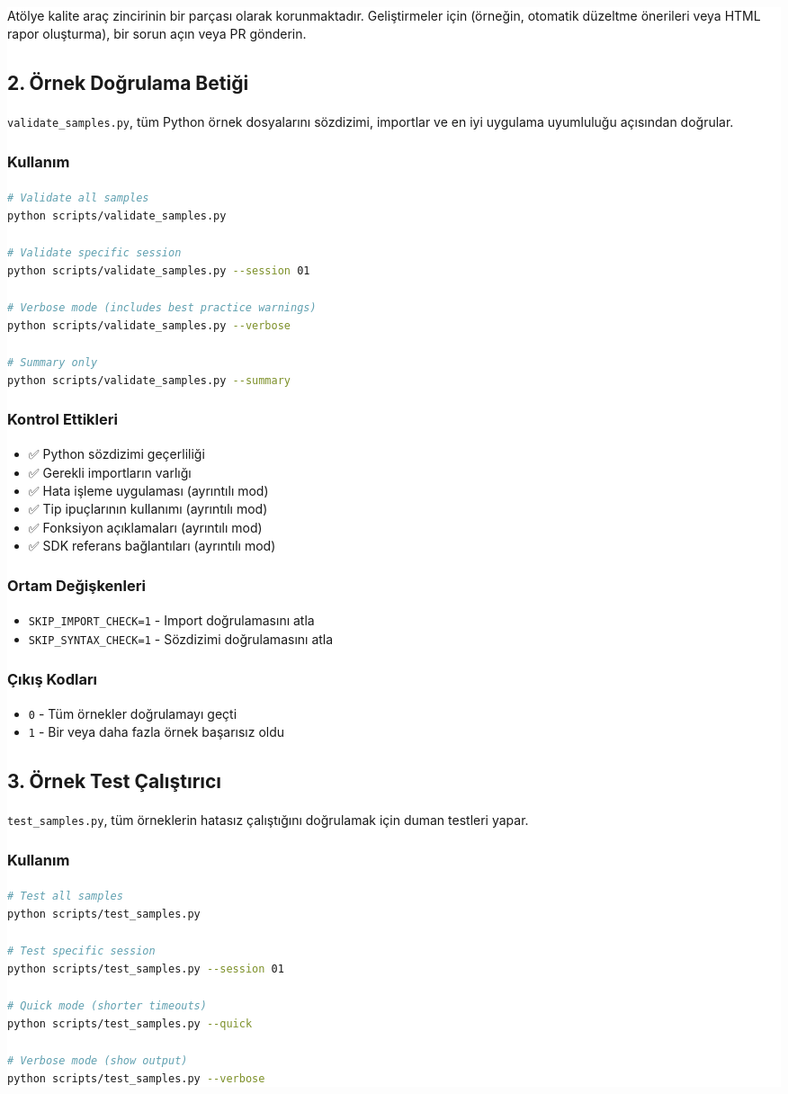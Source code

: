 Atölye kalite araç zincirinin bir parçası olarak korunmaktadır. Geliştirmeler için (örneğin, otomatik düzeltme önerileri veya HTML rapor oluşturma), bir sorun açın veya PR gönderin.

## 2. Örnek Doğrulama Betiği

`validate_samples.py`, tüm Python örnek dosyalarını sözdizimi, importlar ve en iyi uygulama uyumluluğu açısından doğrular.

### Kullanım
```bash
# Validate all samples
python scripts/validate_samples.py

# Validate specific session
python scripts/validate_samples.py --session 01

# Verbose mode (includes best practice warnings)
python scripts/validate_samples.py --verbose

# Summary only
python scripts/validate_samples.py --summary
```

### Kontrol Ettikleri
- ✅ Python sözdizimi geçerliliği
- ✅ Gerekli importların varlığı
- ✅ Hata işleme uygulaması (ayrıntılı mod)
- ✅ Tip ipuçlarının kullanımı (ayrıntılı mod)
- ✅ Fonksiyon açıklamaları (ayrıntılı mod)
- ✅ SDK referans bağlantıları (ayrıntılı mod)

### Ortam Değişkenleri
- `SKIP_IMPORT_CHECK=1` - Import doğrulamasını atla
- `SKIP_SYNTAX_CHECK=1` - Sözdizimi doğrulamasını atla

### Çıkış Kodları
- `0` - Tüm örnekler doğrulamayı geçti
- `1` - Bir veya daha fazla örnek başarısız oldu

## 3. Örnek Test Çalıştırıcı

`test_samples.py`, tüm örneklerin hatasız çalıştığını doğrulamak için duman testleri yapar.

### Kullanım
```bash
# Test all samples
python scripts/test_samples.py

# Test specific session
python scripts/test_samples.py --session 01

# Quick mode (shorter timeouts)
python scripts/test_samples.py --quick

# Verbose mode (show output)
python scripts/test_samples.py --verbose
```
